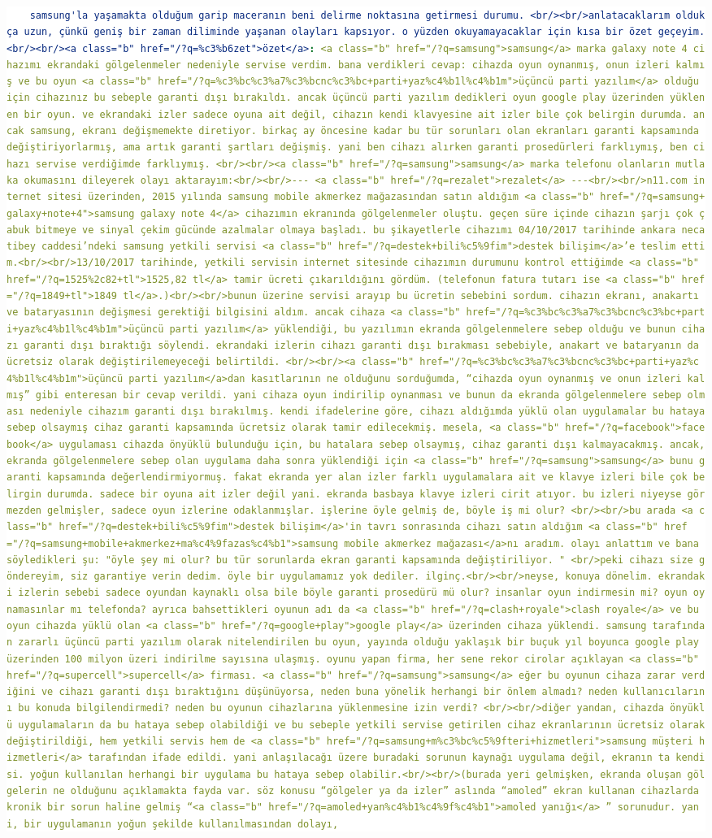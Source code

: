 ```yaml
    samsung'la yaşamakta olduğum garip maceranın beni delirme noktasına getirmesi durumu. <br/><br/>anlatacaklarım oldukça uzun, çünkü geniş bir zaman diliminde yaşanan olayları kapsıyor. o yüzden okuyamayacaklar için kısa bir özet geçeyim.<br/><br/><a class="b" href="/?q=%c3%b6zet">özet</a>: <a class="b" href="/?q=samsung">samsung</a> marka galaxy note 4 cihazımı ekrandaki gölgelenmeler nedeniyle servise verdim. bana verdikleri cevap: cihazda oyun oynanmış, onun izleri kalmış ve bu oyun <a class="b" href="/?q=%c3%bc%c3%a7%c3%bcnc%c3%bc+parti+yaz%c4%b1l%c4%b1m">üçüncü parti yazılım</a> olduğu için cihazınız bu sebeple garanti dışı bırakıldı. ancak üçüncü parti yazılım dedikleri oyun google play üzerinden yüklenen bir oyun. ve ekrandaki izler sadece oyuna ait değil, cihazın kendi klavyesine ait izler bile çok belirgin durumda. ancak samsung, ekranı değişmemekte diretiyor. birkaç ay öncesine kadar bu tür sorunları olan ekranları garanti kapsamında değiştiriyorlarmış, ama artık garanti şartları değişmiş. yani ben cihazı alırken garanti prosedürleri farklıymış, ben cihazı servise verdiğimde farklıymış. <br/><br/><a class="b" href="/?q=samsung">samsung</a> marka telefonu olanların mutlaka okumasını dileyerek olayı aktarayım:<br/><br/>--- <a class="b" href="/?q=rezalet">rezalet</a> ---<br/><br/>n11.com internet sitesi üzerinden, 2015 yılında samsung mobile akmerkez mağazasından satın aldığım <a class="b" href="/?q=samsung+galaxy+note+4">samsung galaxy note 4</a> cihazımın ekranında gölgelenmeler oluştu. geçen süre içinde cihazın şarjı çok çabuk bitmeye ve sinyal çekim gücünde azalmalar olmaya başladı. bu şikayetlerle cihazımı 04/10/2017 tarihinde ankara necatibey caddesi’ndeki samsung yetkili servisi <a class="b" href="/?q=destek+bili%c5%9fim">destek bilişim</a>’e teslim ettim.<br/><br/>13/10/2017 tarihinde, yetkili servisin internet sitesinde cihazımın durumunu kontrol ettiğimde <a class="b" href="/?q=1525%2c82+tl">1525,82 tl</a> tamir ücreti çıkarıldığını gördüm. (telefonun fatura tutarı ise <a class="b" href="/?q=1849+tl">1849 tl</a>.)<br/><br/>bunun üzerine servisi arayıp bu ücretin sebebini sordum. cihazın ekranı, anakartı ve bataryasının değişmesi gerektiği bilgisini aldım. ancak cihaza <a class="b" href="/?q=%c3%bc%c3%a7%c3%bcnc%c3%bc+parti+yaz%c4%b1l%c4%b1m">üçüncü parti yazılım</a> yüklendiği, bu yazılımın ekranda gölgelenmelere sebep olduğu ve bunun cihazı garanti dışı bıraktığı söylendi. ekrandaki izlerin cihazı garanti dışı bırakması sebebiyle, anakart ve bataryanın da ücretsiz olarak değiştirilemeyeceği belirtildi. <br/><br/><a class="b" href="/?q=%c3%bc%c3%a7%c3%bcnc%c3%bc+parti+yaz%c4%b1l%c4%b1m">üçüncü parti yazılım</a>dan kasıtlarının ne olduğunu sorduğumda, “cihazda oyun oynanmış ve onun izleri kalmış” gibi enteresan bir cevap verildi. yani cihaza oyun indirilip oynanması ve bunun da ekranda gölgelenmelere sebep olması nedeniyle cihazım garanti dışı bırakılmış. kendi ifadelerine göre, cihazı aldığımda yüklü olan uygulamalar bu hataya sebep olsaymış cihaz garanti kapsamında ücretsiz olarak tamir edilecekmiş. mesela, <a class="b" href="/?q=facebook">facebook</a> uygulaması cihazda önyüklü bulunduğu için, bu hatalara sebep olsaymış, cihaz garanti dışı kalmayacakmış. ancak, ekranda gölgelenmelere sebep olan uygulama daha sonra yüklendiği için <a class="b" href="/?q=samsung">samsung</a> bunu garanti kapsamında değerlendirmiyormuş. fakat ekranda yer alan izler farklı uygulamalara ait ve klavye izleri bile çok belirgin durumda. sadece bir oyuna ait izler değil yani. ekranda basbaya klavye izleri cirit atıyor. bu izleri niyeyse görmezden gelmişler, sadece oyun izlerine odaklanmışlar. işlerine öyle gelmiş de, böyle iş mi olur? <br/><br/>bu arada <a class="b" href="/?q=destek+bili%c5%9fim">destek bilişim</a>'in tavrı sonrasında cihazı satın aldığım <a class="b" href="/?q=samsung+mobile+akmerkez+ma%c4%9fazas%c4%b1">samsung mobile akmerkez mağazası</a>nı aradım. olayı anlattım ve bana söyledikleri şu: "öyle şey mi olur? bu tür sorunlarda ekran garanti kapsamında değiştiriliyor. " <br/>peki cihazı size göndereyim, siz garantiye verin dedim. öyle bir uygulamamız yok dediler. ilginç.<br/><br/>neyse, konuya dönelim. ekrandaki izlerin sebebi sadece oyundan kaynaklı olsa bile böyle garanti prosedürü mü olur? insanlar oyun indirmesin mi? oyun oynamasınlar mı telefonda? ayrıca bahsettikleri oyunun adı da <a class="b" href="/?q=clash+royale">clash royale</a> ve bu oyun cihazda yüklü olan <a class="b" href="/?q=google+play">google play</a> üzerinden cihaza yüklendi. samsung tarafından zararlı üçüncü parti yazılım olarak nitelendirilen bu oyun, yayında olduğu yaklaşık bir buçuk yıl boyunca google play üzerinden 100 milyon üzeri indirilme sayısına ulaşmış. oyunu yapan firma, her sene rekor cirolar açıklayan <a class="b" href="/?q=supercell">supercell</a> firması. <a class="b" href="/?q=samsung">samsung</a> eğer bu oyunun cihaza zarar verdiğini ve cihazı garanti dışı bıraktığını düşünüyorsa, neden buna yönelik herhangi bir önlem almadı? neden kullanıcılarını bu konuda bilgilendirmedi? neden bu oyunun cihazlarına yüklenmesine izin verdi? <br/><br/>diğer yandan, cihazda önyüklü uygulamaların da bu hataya sebep olabildiği ve bu sebeple yetkili servise getirilen cihaz ekranlarının ücretsiz olarak değiştirildiği, hem yetkili servis hem de <a class="b" href="/?q=samsung+m%c3%bc%c5%9fteri+hizmetleri">samsung müşteri hizmetleri</a> tarafından ifade edildi. yani anlaşılacağı üzere buradaki sorunun kaynağı uygulama değil, ekranın ta kendisi. yoğun kullanılan herhangi bir uygulama bu hataya sebep olabilir.<br/><br/>(burada yeri gelmişken, ekranda oluşan gölgelerin ne olduğunu açıklamakta fayda var. söz konusu “gölgeler ya da izler” aslında “amoled” ekran kullanan cihazlarda kronik bir sorun haline gelmiş “<a class="b" href="/?q=amoled+yan%c4%b1%c4%9f%c4%b1">amoled yanığı</a> ” sorunudur. yani, bir uygulamanın yoğun şekilde kullanılmasından dolayı,
```